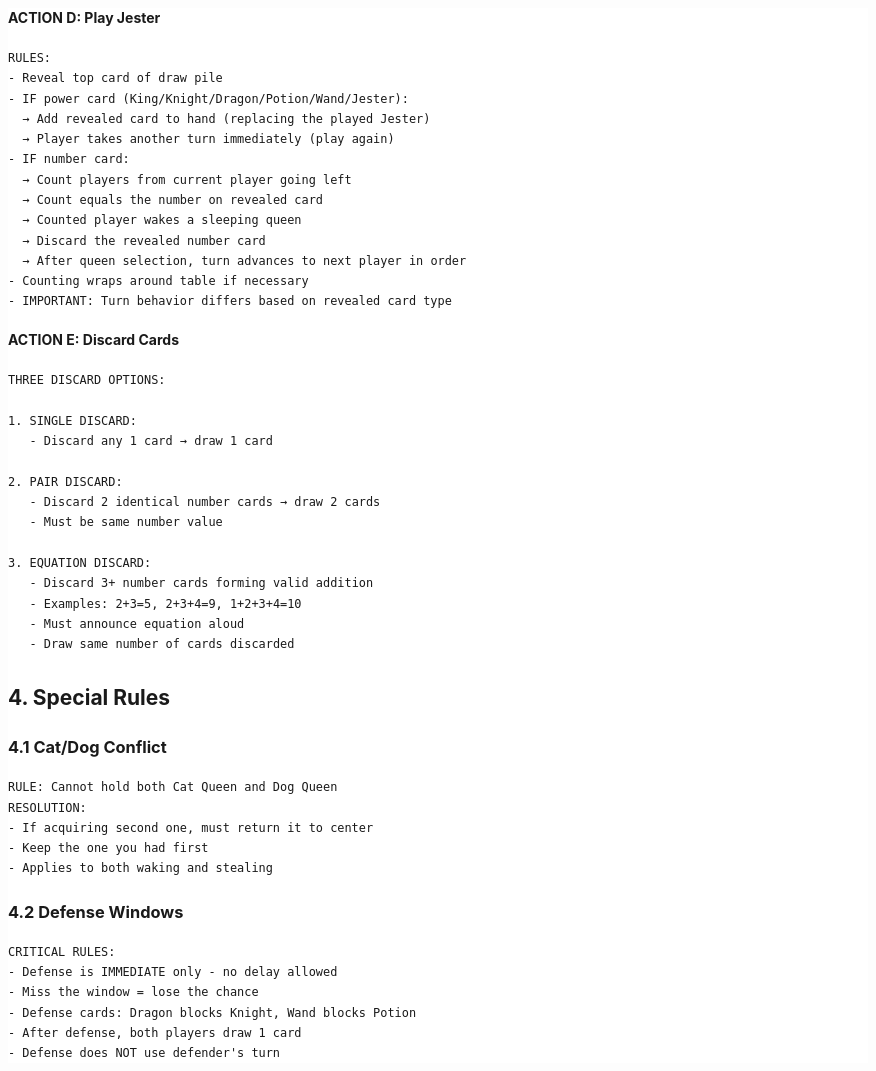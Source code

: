 #### ACTION D: Play Jester
```
RULES:
- Reveal top card of draw pile
- IF power card (King/Knight/Dragon/Potion/Wand/Jester):
  → Add revealed card to hand (replacing the played Jester)
  → Player takes another turn immediately (play again)
- IF number card:
  → Count players from current player going left
  → Count equals the number on revealed card
  → Counted player wakes a sleeping queen
  → Discard the revealed number card
  → After queen selection, turn advances to next player in order
- Counting wraps around table if necessary
- IMPORTANT: Turn behavior differs based on revealed card type
```

#### ACTION E: Discard Cards
```
THREE DISCARD OPTIONS:

1. SINGLE DISCARD:
   - Discard any 1 card → draw 1 card

2. PAIR DISCARD:
   - Discard 2 identical number cards → draw 2 cards
   - Must be same number value

3. EQUATION DISCARD:
   - Discard 3+ number cards forming valid addition
   - Examples: 2+3=5, 2+3+4=9, 1+2+3+4=10
   - Must announce equation aloud
   - Draw same number of cards discarded
```

## 4. Special Rules

### 4.1 Cat/Dog Conflict
```
RULE: Cannot hold both Cat Queen and Dog Queen
RESOLUTION: 
- If acquiring second one, must return it to center
- Keep the one you had first
- Applies to both waking and stealing
```

### 4.2 Defense Windows
```
CRITICAL RULES:
- Defense is IMMEDIATE only - no delay allowed
- Miss the window = lose the chance
- Defense cards: Dragon blocks Knight, Wand blocks Potion
- After defense, both players draw 1 card
- Defense does NOT use defender's turn
```
